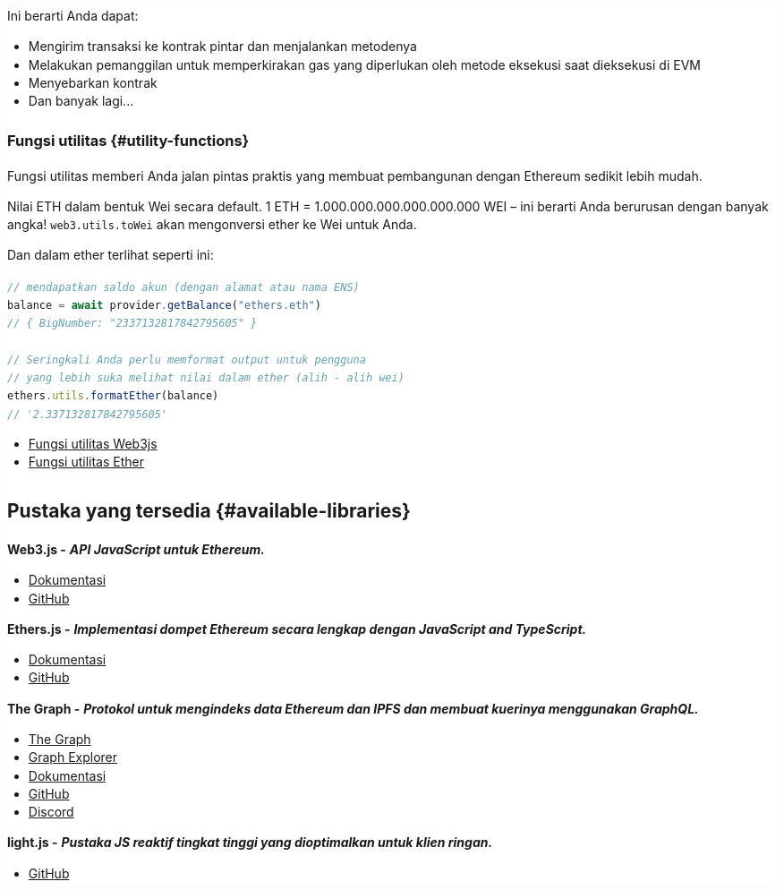 Ini berarti Anda dapat:

- Mengirim transaksi ke kontrak pintar dan menjalankan metodenya
- Melakukan pemanggilan untuk memperkirakan gas yang diperlukan oleh metode eksekusi saat dieksekusi di EVM
- Menyebarkan kontrak
- Dan banyak lagi...

### Fungsi utilitas {#utility-functions}

Fungsi utilitas memberi Anda jalan pintas praktis yang membuat pembangunan dengan Ethereum sedikit lebih mudah.

Nilai ETH dalam bentuk Wei secara default. 1 ETH = 1.000.000.000.000.000.000 WEI – ini berarti Anda berurusan dengan banyak angka! `web3.utils.toWei` akan mengonversi ether ke Wei untuk Anda.

Dan dalam ether terlihat seperti ini:

```js
// mendapatkan saldo akun (dengan alamat atau nama ENS)
balance = await provider.getBalance("ethers.eth")
// { BigNumber: "2337132817842795605" }

// Seringkali Anda perlu memformat output untuk pengguna
// yang lebih suka melihat nilai dalam ether (alih - alih wei)
ethers.utils.formatEther(balance)
// '2.337132817842795605'
```

- [Fungsi utilitas Web3js](https://web3js.readthedocs.io/en/v1.2.11/web3-utils.html#)
- [Fungsi utilitas Ether](https://docs.ethers.io/v5/api/utils/)

## Pustaka yang tersedia {#available-libraries}

**Web3.js -** **_API JavaScript untuk Ethereum._**

- [Dokumentasi](https://web3js.readthedocs.io/en/1.0/)
- [GitHub](https://github.com/ethereum/web3.js/)

**Ethers.js -** **_Implementasi dompet Ethereum secara lengkap dengan JavaScript and TypeScript._**

- [Dokumentasi](https://docs.ethers.io/)
- [GitHub](https://github.com/ethers-io/ethers.js/)

**The Graph -** **_Protokol untuk mengindeks data Ethereum dan IPFS dan membuat kuerinya menggunakan GraphQL._**

- [The Graph](https://thegraph.com/)
- [Graph Explorer](https://thegraph.com/explorer/)
- [Dokumentasi](https://thegraph.com/docs/)
- [GitHub](https://github.com/graphprotocol/)
- [Discord](https://thegraph.com/discord)

**light.js -** **_Pustaka JS reaktif tingkat tinggi yang dioptimalkan untuk klien ringan._**

- [GitHub](https://github.com/openethereum/js-libs/tree/master/packages/light.js)
